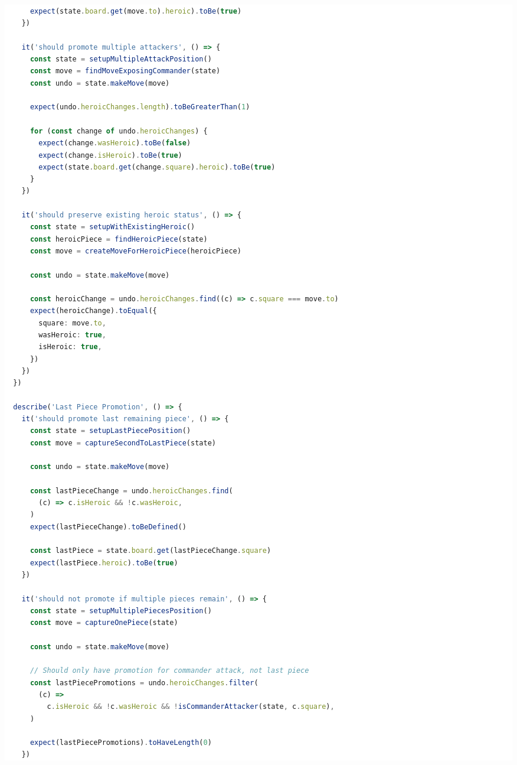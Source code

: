 ```typescript
      expect(state.board.get(move.to).heroic).toBe(true)
    })

    it('should promote multiple attackers', () => {
      const state = setupMultipleAttackPosition()
      const move = findMoveExposingCommander(state)
      const undo = state.makeMove(move)

      expect(undo.heroicChanges.length).toBeGreaterThan(1)

      for (const change of undo.heroicChanges) {
        expect(change.wasHeroic).toBe(false)
        expect(change.isHeroic).toBe(true)
        expect(state.board.get(change.square).heroic).toBe(true)
      }
    })

    it('should preserve existing heroic status', () => {
      const state = setupWithExistingHeroic()
      const heroicPiece = findHeroicPiece(state)
      const move = createMoveForHeroicPiece(heroicPiece)

      const undo = state.makeMove(move)

      const heroicChange = undo.heroicChanges.find((c) => c.square === move.to)
      expect(heroicChange).toEqual({
        square: move.to,
        wasHeroic: true,
        isHeroic: true,
      })
    })
  })

  describe('Last Piece Promotion', () => {
    it('should promote last remaining piece', () => {
      const state = setupLastPiecePosition()
      const move = captureSecondToLastPiece(state)

      const undo = state.makeMove(move)

      const lastPieceChange = undo.heroicChanges.find(
        (c) => c.isHeroic && !c.wasHeroic,
      )
      expect(lastPieceChange).toBeDefined()

      const lastPiece = state.board.get(lastPieceChange.square)
      expect(lastPiece.heroic).toBe(true)
    })

    it('should not promote if multiple pieces remain', () => {
      const state = setupMultiplePiecesPosition()
      const move = captureOnePiece(state)

      const undo = state.makeMove(move)

      // Should only have promotion for commander attack, not last piece
      const lastPiecePromotions = undo.heroicChanges.filter(
        (c) =>
          c.isHeroic && !c.wasHeroic && !isCommanderAttacker(state, c.square),
      )

      expect(lastPiecePromotions).toHaveLength(0)
    })
```